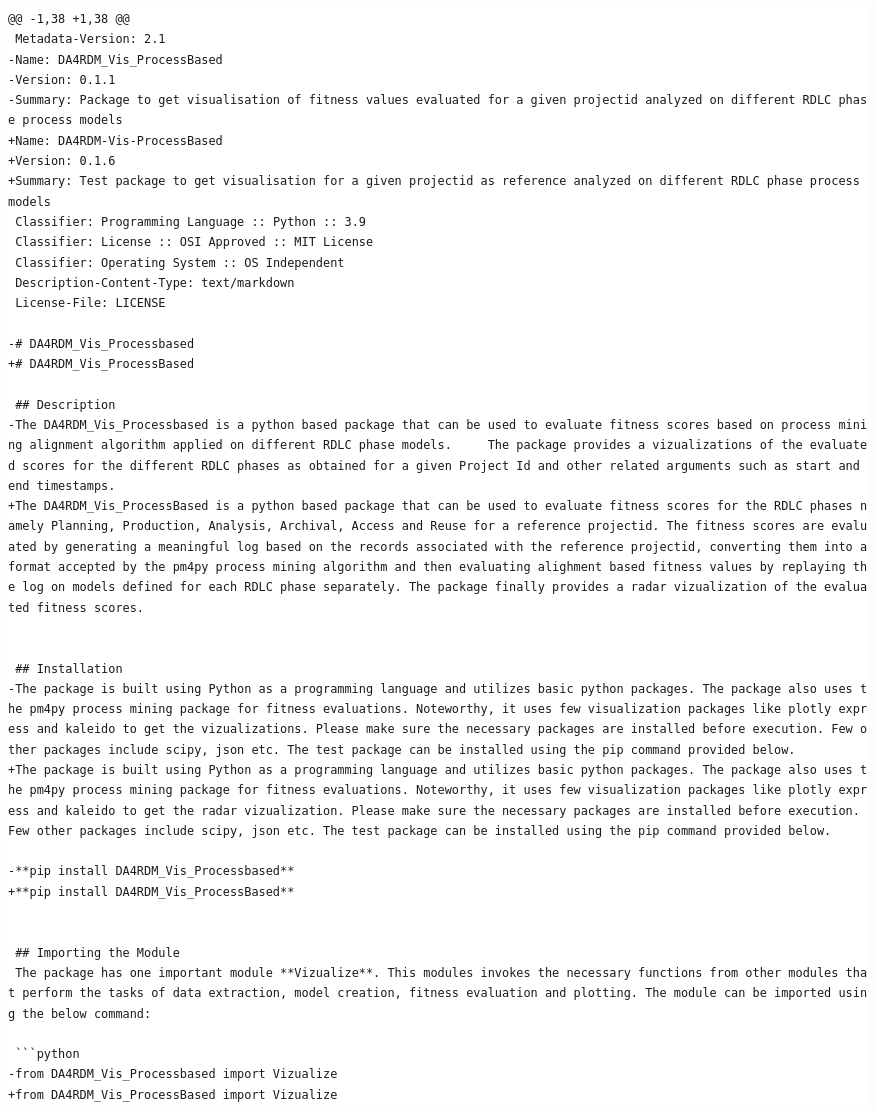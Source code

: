 ```
@@ -1,38 +1,38 @@
 Metadata-Version: 2.1
-Name: DA4RDM_Vis_ProcessBased
-Version: 0.1.1
-Summary: Package to get visualisation of fitness values evaluated for a given projectid analyzed on different RDLC phase process models
+Name: DA4RDM-Vis-ProcessBased
+Version: 0.1.6
+Summary: Test package to get visualisation for a given projectid as reference analyzed on different RDLC phase process models
 Classifier: Programming Language :: Python :: 3.9
 Classifier: License :: OSI Approved :: MIT License
 Classifier: Operating System :: OS Independent
 Description-Content-Type: text/markdown
 License-File: LICENSE
 
-# DA4RDM_Vis_Processbased
+# DA4RDM_Vis_ProcessBased
 
 ## Description
-The DA4RDM_Vis_Processbased is a python based package that can be used to evaluate fitness scores based on process mining alignment algorithm applied on different RDLC phase models.     The package provides a vizualizations of the evaluated scores for the different RDLC phases as obtained for a given Project Id and other related arguments such as start and end timestamps.
+The DA4RDM_Vis_ProcessBased is a python based package that can be used to evaluate fitness scores for the RDLC phases namely Planning, Production, Analysis, Archival, Access and Reuse for a reference projectid. The fitness scores are evaluated by generating a meaningful log based on the records associated with the reference projectid, converting them into a format accepted by the pm4py process mining algorithm and then evaluating alighment based fitness values by replaying the log on models defined for each RDLC phase separately. The package finally provides a radar vizualization of the evaluated fitness scores.
 
 
 ## Installation
-The package is built using Python as a programming language and utilizes basic python packages. The package also uses the pm4py process mining package for fitness evaluations. Noteworthy, it uses few visualization packages like plotly express and kaleido to get the vizualizations. Please make sure the necessary packages are installed before execution. Few other packages include scipy, json etc. The test package can be installed using the pip command provided below.
+The package is built using Python as a programming language and utilizes basic python packages. The package also uses the pm4py process mining package for fitness evaluations. Noteworthy, it uses few visualization packages like plotly express and kaleido to get the radar vizualization. Please make sure the necessary packages are installed before execution. Few other packages include scipy, json etc. The test package can be installed using the pip command provided below.
 
-**pip install DA4RDM_Vis_Processbased**
+**pip install DA4RDM_Vis_ProcessBased**
 
 
 ## Importing the Module 
 The package has one important module **Vizualize**. This modules invokes the necessary functions from other modules that perform the tasks of data extraction, model creation, fitness evaluation and plotting. The module can be imported using the below command:
 
 ```python
-from DA4RDM_Vis_Processbased import Vizualize
+from DA4RDM_Vis_ProcessBased import Vizualize
 ```
 
